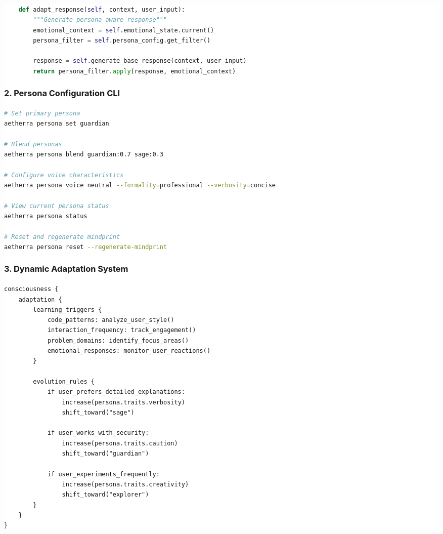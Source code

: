 ```python
    def adapt_response(self, context, user_input):
        """Generate persona-aware response"""
        emotional_context = self.emotional_state.current()
        persona_filter = self.persona_config.get_filter()

        response = self.generate_base_response(context, user_input)
        return persona_filter.apply(response, emotional_context)
```

### 2. Persona Configuration CLI

```bash
# Set primary persona
aetherra persona set guardian

# Blend personas
aetherra persona blend guardian:0.7 sage:0.3

# Configure voice characteristics
aetherra persona voice neutral --formality=professional --verbosity=concise

# View current persona status
aetherra persona status

# Reset and regenerate mindprint
aetherra persona reset --regenerate-mindprint
```

### 3. Dynamic Adaptation System

```aether
consciousness {
    adaptation {
        learning_triggers {
            code_patterns: analyze_user_style()
            interaction_frequency: track_engagement()
            problem_domains: identify_focus_areas()
            emotional_responses: monitor_user_reactions()
        }

        evolution_rules {
            if user_prefers_detailed_explanations:
                increase(persona.traits.verbosity)
                shift_toward("sage")

            if user_works_with_security:
                increase(persona.traits.caution)
                shift_toward("guardian")

            if user_experiments_frequently:
                increase(persona.traits.creativity)
                shift_toward("explorer")
        }
    }
}
```
